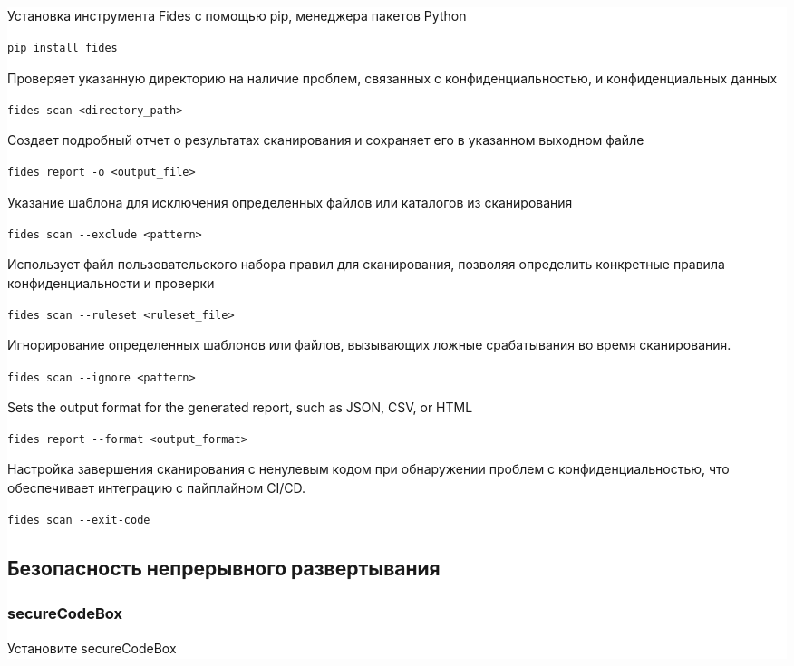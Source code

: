 
Установка инструмента Fides с помощью pip, менеджера пакетов Python

```
pip install fides
```

Проверяет указанную директорию на наличие проблем, связанных с конфиденциальностью, и конфиденциальных данных

```
fides scan <directory_path>
```


Создает подробный отчет о результатах сканирования и сохраняет его в указанном выходном файле

```
fides report -o <output_file>
```


Указание шаблона для исключения определенных файлов или каталогов из сканирования

```
fides scan --exclude <pattern>
```


Использует файл пользовательского набора правил для сканирования, позволяя определить конкретные правила конфиденциальности и проверки

```
fides scan --ruleset <ruleset_file>
```


Игнорирование определенных шаблонов или файлов, вызывающих ложные срабатывания во время сканирования.

```
fides scan --ignore <pattern>
```

Sets the output format for the generated report, such as JSON, CSV, or HTML

```
fides report --format <output_format>
```


Настройка завершения сканирования с ненулевым кодом при обнаружении проблем с конфиденциальностью, что обеспечивает интеграцию с пайплайном CI/CD.

```
fides scan --exit-code
```

## Безопасность непрерывного развертывания

### secureCodeBox

Установите secureCodeBox 
